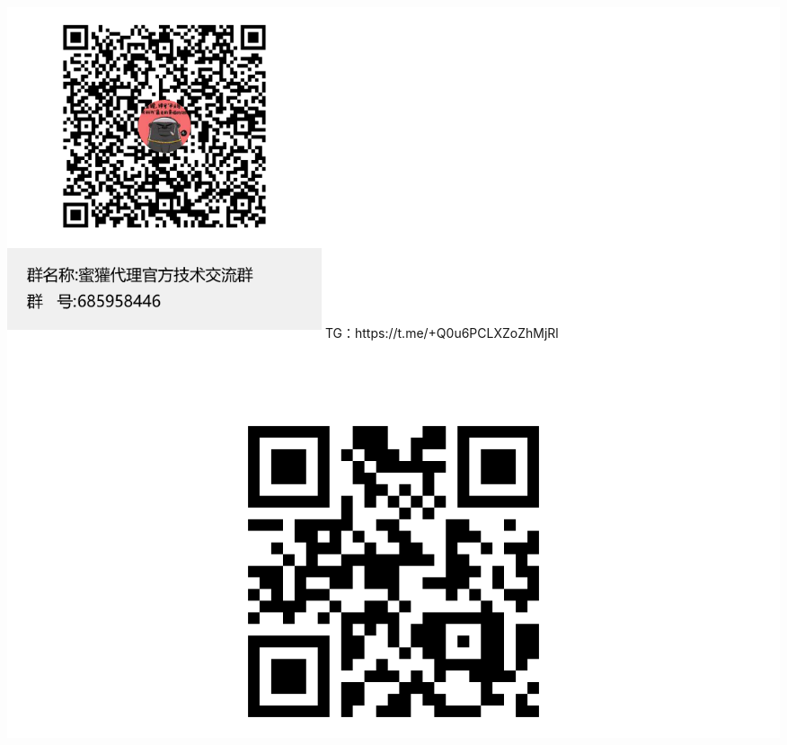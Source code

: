   <img src="https://raw.githubusercontent.com/ryu0007/EncryptMinerProxy/main/images/%E8%9C%9C%E7%8D%BE%E4%BB%A3%E7%90%86%E5%AE%98%E6%96%B9%E6%8A%80%E6%9C%AF%E4%BA%A4%E6%B5%81%E7%BE%A4%E7%BE%A4%E8%81%8A%E4%BA%8C%E7%BB%B4%E7%A0%81.png" width="350"/>
</h1>
TG：https://t.me/+Q0u6PCLXZoZhMjRl
<h1 align="center">
  <br>
  <img src="https://raw.githubusercontent.com/ryu0007/EncryptMinerProxy/main/images/TG.png" width="350"/>
</h1>
